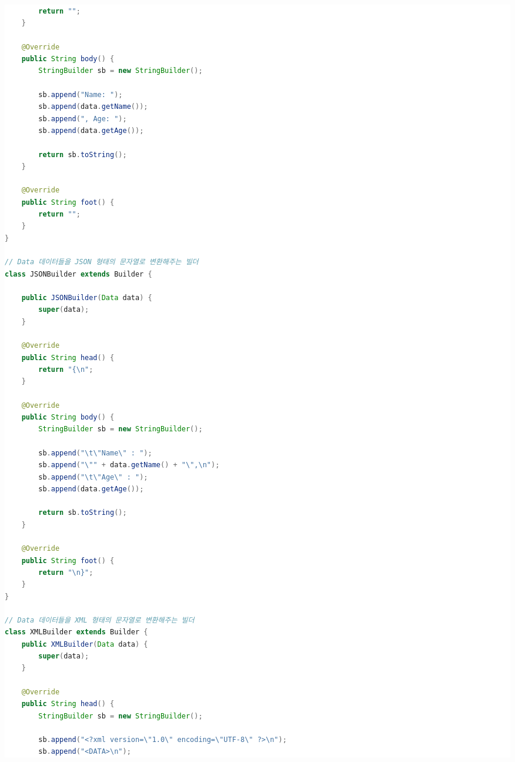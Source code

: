 ```java
        return "";
    }

    @Override
    public String body() {
        StringBuilder sb = new StringBuilder();

        sb.append("Name: ");
        sb.append(data.getName());
        sb.append(", Age: ");
        sb.append(data.getAge());

        return sb.toString();
    }

    @Override
    public String foot() {
        return "";
    }
}

// Data 데이터들을 JSON 형태의 문자열로 변환해주는 빌더
class JSONBuilder extends Builder {

    public JSONBuilder(Data data) {
        super(data);
    }

    @Override
    public String head() {
        return "{\n";
    }

    @Override
    public String body() {
        StringBuilder sb = new StringBuilder();

        sb.append("\t\"Name\" : ");
        sb.append("\"" + data.getName() + "\",\n");
        sb.append("\t\"Age\" : ");
        sb.append(data.getAge());

        return sb.toString();
    }

    @Override
    public String foot() {
        return "\n}";
    }
}

// Data 데이터들을 XML 형태의 문자열로 변환해주는 빌더
class XMLBuilder extends Builder {
    public XMLBuilder(Data data) {
        super(data);
    }

    @Override
    public String head() {
        StringBuilder sb = new StringBuilder();

        sb.append("<?xml version=\"1.0\" encoding=\"UTF-8\" ?>\n");
        sb.append("<DATA>\n");
```